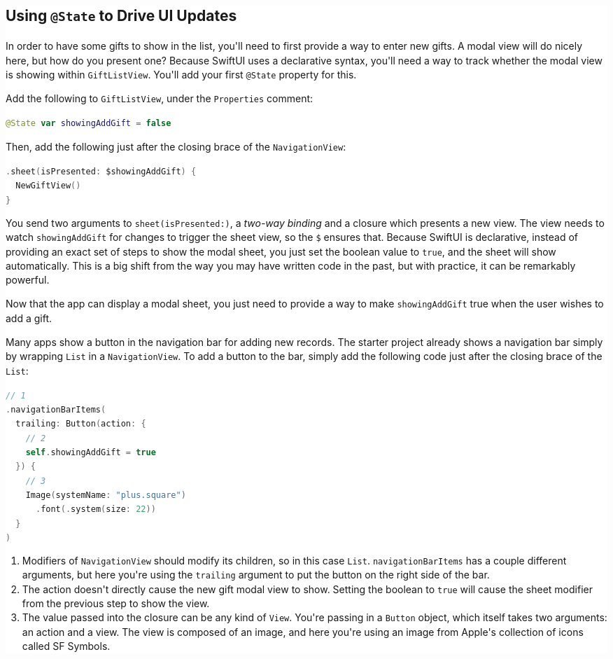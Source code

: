 ## Using `@State` to Drive UI Updates

In order to have some gifts to show in the list, you'll need to first provide a way to enter new gifts. A modal view will do nicely here, but how do you present one? Because SwiftUI uses a declarative syntax, you'll need a way to track whether the modal view is showing within `GiftListView`. You'll add your first `@State` property for this.

Add the following to `GiftListView`, under the `Properties` comment:

```swift
@State var showingAddGift = false
```

Then, add the following just after the closing brace of the `NavigationView`:

```swift
.sheet(isPresented: $showingAddGift) {
  NewGiftView()
}
```

You send two arguments to `sheet(isPresented:)`, a *two-way binding* and a closure which presents a new view. The view needs to watch `showingAddGift` for changes to trigger the sheet view, so the `$` ensures that. Because SwiftUI is declarative, instead of providing an exact set of steps to show the modal sheet, you just set the boolean value to `true`, and the sheet will show automatically. This is a big shift from the way you may have written code in the past, but with practice, it can be remarkably powerful.

Now that the app can display a modal sheet, you just need to provide a way to make `showingAddGift` true when the user wishes to add a gift.

Many apps show a button in the navigation bar for adding new records. The starter project already shows a navigation bar simply by wrapping `List` in a `NavigationView`. To add a button to the bar, simply add the following code just after the closing brace of the `List`:

```swift
// 1
.navigationBarItems(
  trailing: Button(action: {
    // 2
    self.showingAddGift = true
  }) {
    // 3
    Image(systemName: "plus.square")
      .font(.system(size: 22))
  }
)
```

1. Modifiers of `NavigationView` should modify its children, so in this case `List`. `navigationBarItems` has a couple different arguments, but here you're using the `trailing` argument to put the button on the right side of the bar.
2. The action doesn't directly cause the new gift modal view to show. Setting the boolean to `true` will cause the sheet modifier from the previous step to show the view.
3. The value passed into the closure can be any kind of `View`. You're passing in a `Button` object, which itself takes two arguments: an action and a view. The view is composed of an image, and here you're using an image from Apple's collection of icons called SF Symbols.
